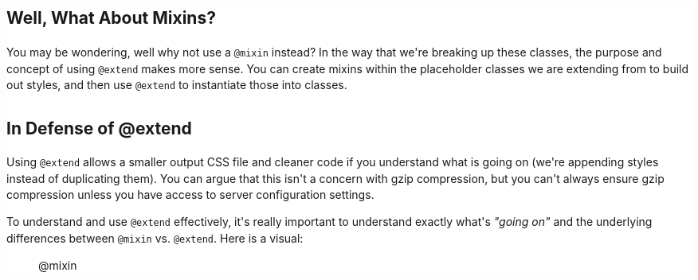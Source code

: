## Well, What About Mixins?

You may be wondering, well why not use a `@mixin` instead? In the way that we're breaking up these classes, the purpose and concept of using `@extend` makes more sense. You can create mixins within the placeholder classes we are extending from to build out styles, and then use `@extend` to instantiate those into classes.

## In Defense of @extend

Using `@extend` allows a smaller output CSS file and cleaner code if you understand what is going on (we're appending styles instead of duplicating them). You can argue that this isn't a concern with gzip compression, but you can't always ensure gzip compression unless you have access to server configuration settings.

To understand and use `@extend` effectively, it's really important to understand exactly what's *"going on"* and the underlying differences between `@mixin` vs. `@extend`. Here is a visual:

<figure class="half--left">
<figcaption>@mixin</figcaption>